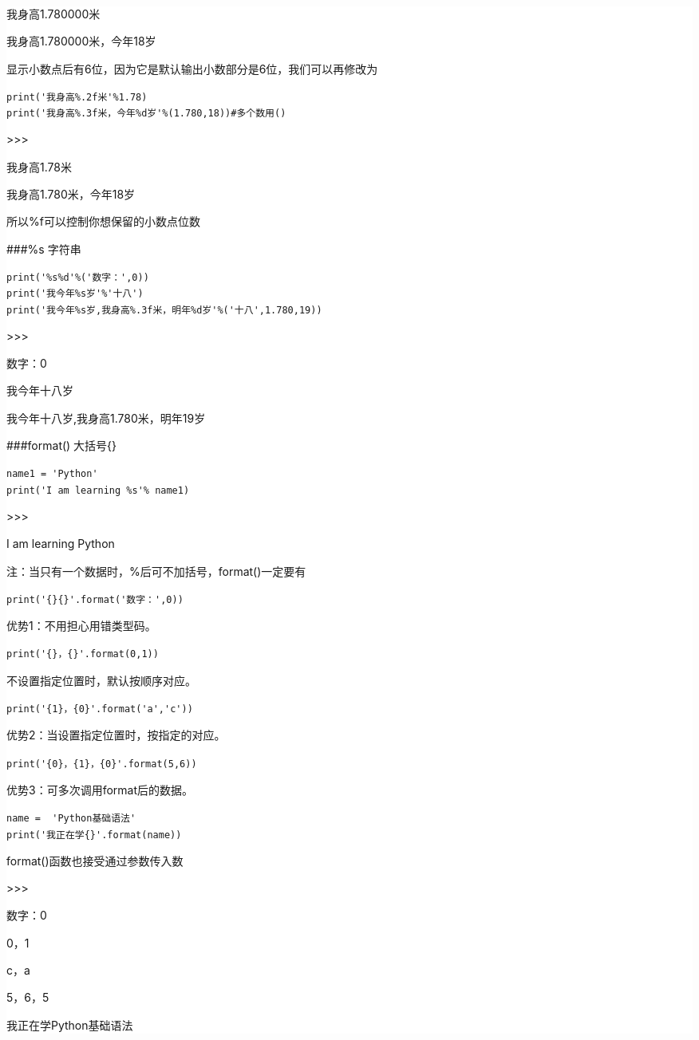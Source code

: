 我身高1.780000米

我身高1.780000米，今年18岁


显示小数点后有6位，因为它是默认输出小数部分是6位，我们可以再修改为

    print('我身高%.2f米'%1.78)
    print('我身高%.3f米，今年%d岁'%(1.780,18))#多个数用()

\>>>

我身高1.78米

我身高1.780米，今年18岁


所以%f可以控制你想保留的小数点位数


###%s 字符串



    print('%s%d'%('数字：',0))
    print('我今年%s岁'%'十八')
    print('我今年%s岁,我身高%.3f米，明年%d岁'%('十八',1.780,19))

\>>>

数字：0

我今年十八岁

我今年十八岁,我身高1.780米，明年19岁




###format() 大括号{}  

    name1 = 'Python'
    print('I am learning %s'% name1)  


\>>>

I am learning Python

注：当只有一个数据时，%后可不加括号，format()一定要有




    print('{}{}'.format('数字：',0))  
优势1：不用担心用错类型码。

    print('{}，{}'.format(0,1)) 
不设置指定位置时，默认按顺序对应。

    print('{1}，{0}'.format('a','c'))  
优势2：当设置指定位置时，按指定的对应。

    print('{0}，{1}，{0}'.format(5,6))  
优势3：可多次调用format后的数据。

    name =  'Python基础语法'
    print('我正在学{}'.format(name))  
format()函数也接受通过参数传入数

\>>>

数字：0

0，1

c，a

5，6，5

我正在学Python基础语法
